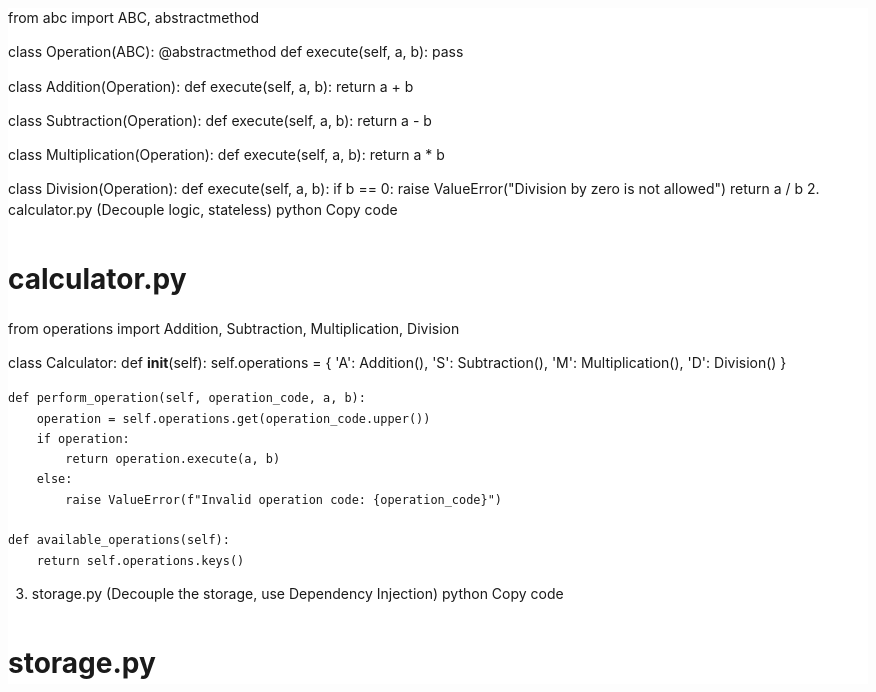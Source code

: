 from abc import ABC, abstractmethod

class Operation(ABC):
    @abstractmethod
    def execute(self, a, b):
        pass

class Addition(Operation):
    def execute(self, a, b):
        return a + b

class Subtraction(Operation):
    def execute(self, a, b):
        return a - b

class Multiplication(Operation):
    def execute(self, a, b):
        return a * b

class Division(Operation):
    def execute(self, a, b):
        if b == 0:
            raise ValueError("Division by zero is not allowed")
        return a / b
2. calculator.py (Decouple logic, stateless)
python
Copy code
# calculator.py

from operations import Addition, Subtraction, Multiplication, Division

class Calculator:
    def __init__(self):
        self.operations = {
            'A': Addition(),
            'S': Subtraction(),
            'M': Multiplication(),
            'D': Division()
        }

    def perform_operation(self, operation_code, a, b):
        operation = self.operations.get(operation_code.upper())
        if operation:
            return operation.execute(a, b)
        else:
            raise ValueError(f"Invalid operation code: {operation_code}")

    def available_operations(self):
        return self.operations.keys()
3. storage.py (Decouple the storage, use Dependency Injection)
python
Copy code
# storage.py
